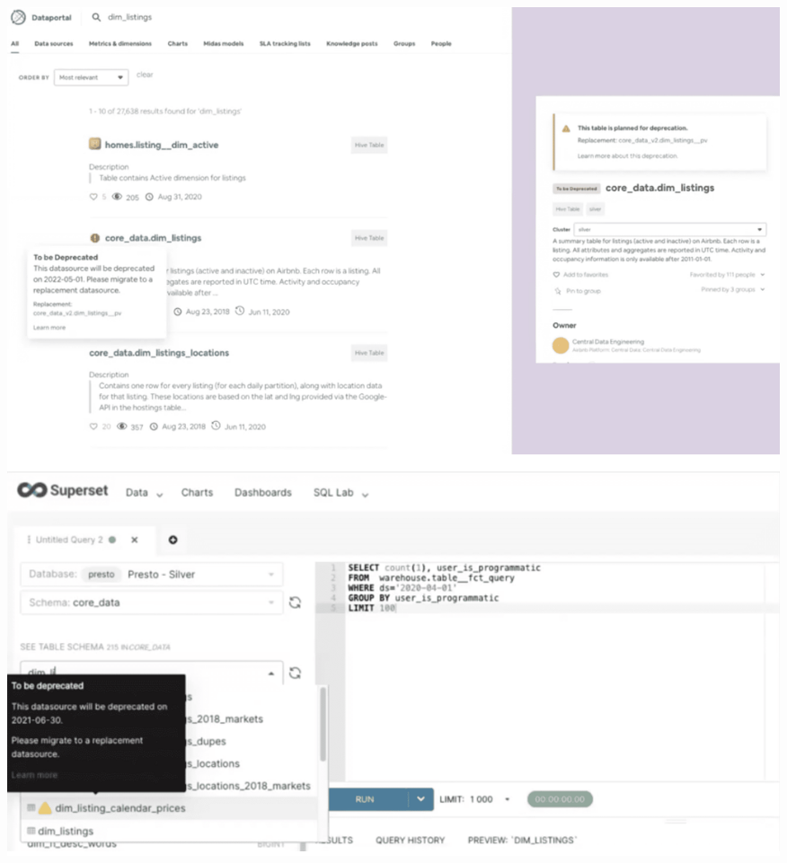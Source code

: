 ![deprecated message in dataportal2](toward-high-quality-data/Untitled11.png)

![deprecated message in superset](toward-high-quality-data/Untitled12.png)
